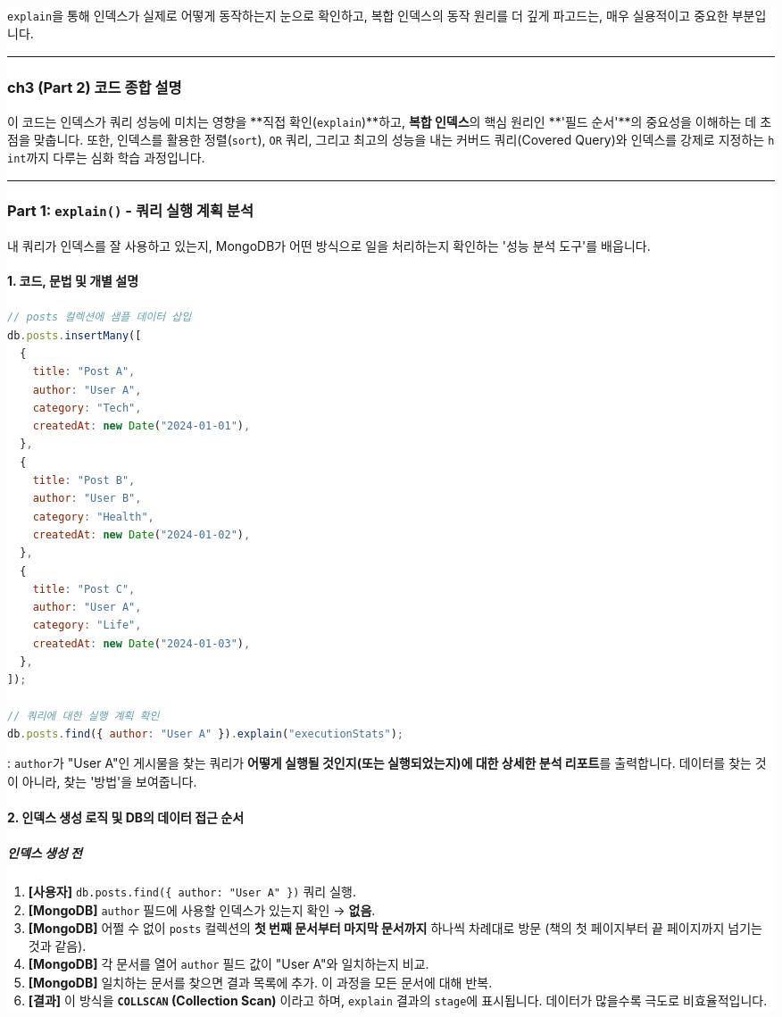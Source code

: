 `explain`을 통해 인덱스가 실제로 어떻게 동작하는지 눈으로 확인하고, 복합 인덱스의 동작 원리를 더 깊게 파고드는, 매우 실용적이고 중요한 부분입니다.

---

### **ch3 (Part 2) 코드 종합 설명**

이 코드는 인덱스가 쿼리 성능에 미치는 영향을 **직접 확인(`explain`)**하고, **복합 인덱스**의 핵심 원리인 **'필드 순서'**의 중요성을 이해하는 데 초점을 맞춥니다. 또한, 인덱스를 활용한 정렬(`sort`), `OR` 쿼리, 그리고 최고의 성능을 내는 커버드 쿼리(Covered Query)와 인덱스를 강제로 지정하는 `hint`까지 다루는 심화 학습 과정입니다.

---

### **Part 1: `explain()` - 쿼리 실행 계획 분석**

내 쿼리가 인덱스를 잘 사용하고 있는지, MongoDB가 어떤 방식으로 일을 처리하는지 확인하는 '성능 분석 도구'를 배웁니다.

#### **1. 코드, 문법 및 개별 설명**

```javascript
// posts 컬렉션에 샘플 데이터 삽입
db.posts.insertMany([
  {
    title: "Post A",
    author: "User A",
    category: "Tech",
    createdAt: new Date("2024-01-01"),
  },
  {
    title: "Post B",
    author: "User B",
    category: "Health",
    createdAt: new Date("2024-01-02"),
  },
  {
    title: "Post C",
    author: "User A",
    category: "Life",
    createdAt: new Date("2024-01-03"),
  },
]);

// 쿼리에 대한 실행 계획 확인
db.posts.find({ author: "User A" }).explain("executionStats");
```

: `author`가 "User A"인 게시물을 찾는 쿼리가 **어떻게 실행될 것인지(또는 실행되었는지)에 대한 상세한 분석 리포트**를 출력합니다. 데이터를 찾는 것이 아니라, 찾는 '방법'을 보여줍니다.

#### **2. 인덱스 생성 로직 및 DB의 데이터 접근 순서**

##### **인덱스 생성 전**

1.  **[사용자]** `db.posts.find({ author: "User A" })` 쿼리 실행.
2.  **[MongoDB]** `author` 필드에 사용할 인덱스가 있는지 확인 → **없음**.
3.  **[MongoDB]** 어쩔 수 없이 `posts` 컬렉션의 **첫 번째 문서부터 마지막 문서까지** 하나씩 차례대로 방문 (책의 첫 페이지부터 끝 페이지까지 넘기는 것과 같음).
4.  **[MongoDB]** 각 문서를 열어 `author` 필드 값이 "User A"와 일치하는지 비교.
5.  **[MongoDB]** 일치하는 문서를 찾으면 결과 목록에 추가. 이 과정을 모든 문서에 대해 반복.
6.  **[결과]** 이 방식을 **`COLLSCAN` (Collection Scan)** 이라고 하며, `explain` 결과의 `stage`에 표시됩니다. 데이터가 많을수록 극도로 비효율적입니다.
